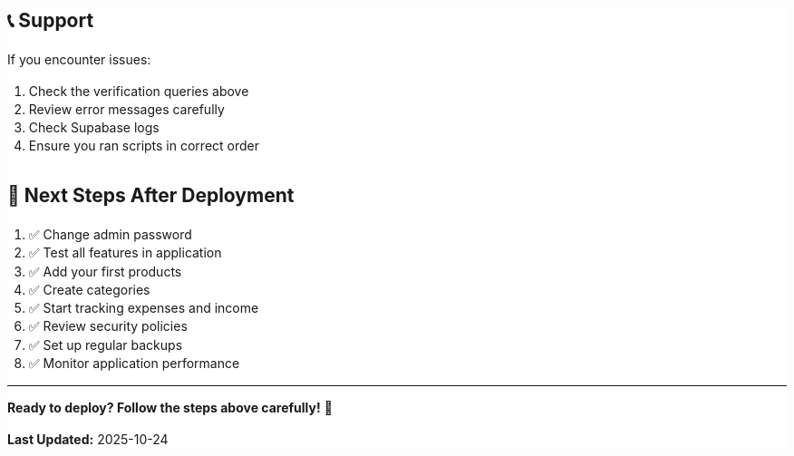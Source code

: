 ## 📞 Support

If you encounter issues:
1. Check the verification queries above
2. Review error messages carefully
3. Check Supabase logs
4. Ensure you ran scripts in correct order

## 🎯 Next Steps After Deployment

1. ✅ Change admin password
2. ✅ Test all features in application
3. ✅ Add your first products
4. ✅ Create categories
5. ✅ Start tracking expenses and income
6. ✅ Review security policies
7. ✅ Set up regular backups
8. ✅ Monitor application performance

---

**Ready to deploy? Follow the steps above carefully!** 🚀

**Last Updated:** 2025-10-24

